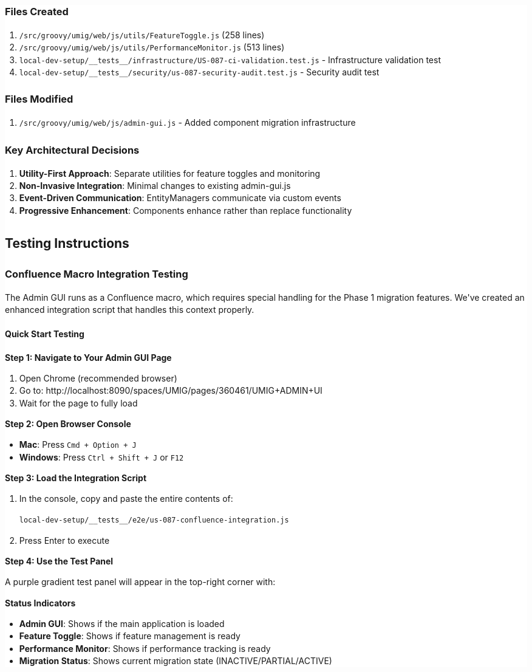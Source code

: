 ### Files Created

1. `/src/groovy/umig/web/js/utils/FeatureToggle.js` (258 lines)
2. `/src/groovy/umig/web/js/utils/PerformanceMonitor.js` (513 lines)
3. `local-dev-setup/__tests__/infrastructure/US-087-ci-validation.test.js` - Infrastructure validation test
4. `local-dev-setup/__tests__/security/us-087-security-audit.test.js` - Security audit test

### Files Modified

1. `/src/groovy/umig/web/js/admin-gui.js` - Added component migration infrastructure

### Key Architectural Decisions

1. **Utility-First Approach**: Separate utilities for feature toggles and monitoring
2. **Non-Invasive Integration**: Minimal changes to existing admin-gui.js
3. **Event-Driven Communication**: EntityManagers communicate via custom events
4. **Progressive Enhancement**: Components enhance rather than replace functionality

## Testing Instructions

### Confluence Macro Integration Testing

The Admin GUI runs as a Confluence macro, which requires special handling for the Phase 1 migration features. We've created an enhanced integration script that handles this context properly.

#### Quick Start Testing

**Step 1: Navigate to Your Admin GUI Page**

1. Open Chrome (recommended browser)
2. Go to: http://localhost:8090/spaces/UMIG/pages/360461/UMIG+ADMIN+UI
3. Wait for the page to fully load

**Step 2: Open Browser Console**

- **Mac**: Press `Cmd + Option + J`
- **Windows**: Press `Ctrl + Shift + J` or `F12`

**Step 3: Load the Integration Script**

1. In the console, copy and paste the entire contents of:
   ```
   local-dev-setup/__tests__/e2e/us-087-confluence-integration.js
   ```
2. Press Enter to execute

**Step 4: Use the Test Panel**

A purple gradient test panel will appear in the top-right corner with:

**Status Indicators**

- **Admin GUI**: Shows if the main application is loaded
- **Feature Toggle**: Shows if feature management is ready
- **Performance Monitor**: Shows if performance tracking is ready
- **Migration Status**: Shows current migration state (INACTIVE/PARTIAL/ACTIVE)
